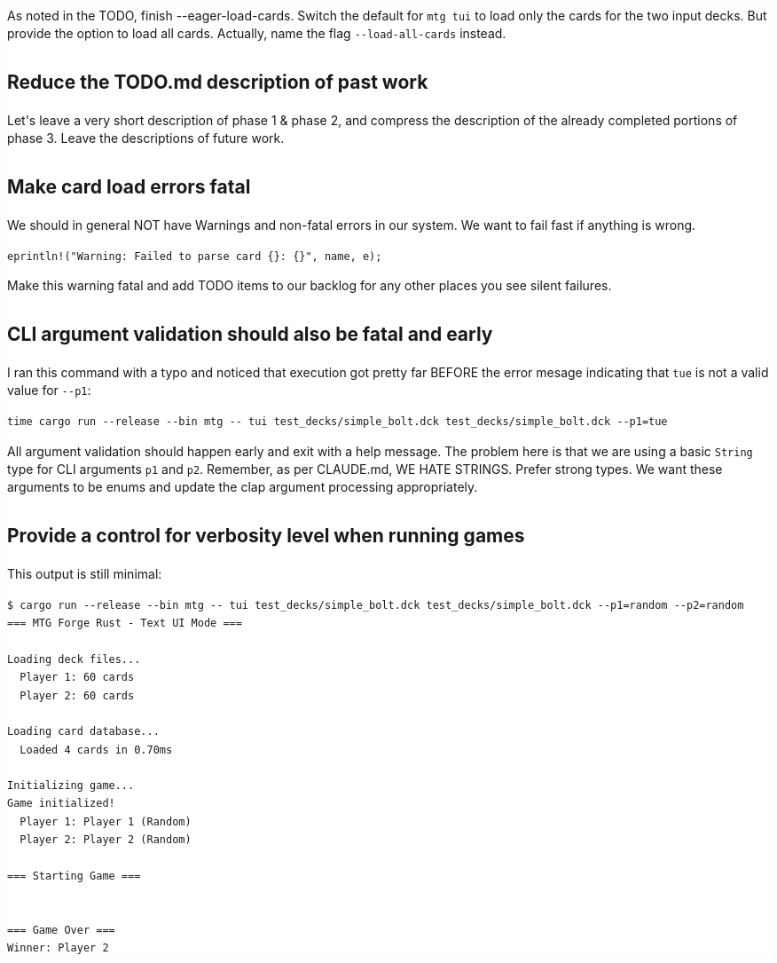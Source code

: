 As noted in the TODO, finish --eager-load-cards. Switch the default
for `mtg tui` to load only the cards for the two input decks.  But
provide the option to load all cards.  Actually, name the flag
`--load-all-cards` instead.



Reduce the TODO.md description of past work
----------------------------------------

Let's leave a very short description of phase 1 & phase 2, and compress the description of the already completed portions of phase 3. Leave the descriptions of future work.


Make card load errors fatal
----------------------------------------

We should in general NOT have Warnings and non-fatal errors in our system. We want to fail fast if anything is wrong.

```
eprintln!("Warning: Failed to parse card {}: {}", name, e);
```

Make this warning fatal and add TODO items to our backlog for any
other places you see silent failures.

CLI argument validation should also be fatal and early
----------------------------------------

I ran this command with a typo and noticed that execution got pretty far BEFORE the error mesage indicating that `tue` is not a valid value for `--p1`:

```
time cargo run --release --bin mtg -- tui test_decks/simple_bolt.dck test_decks/simple_bolt.dck --p1=tue
```

All argument validation should happen early and exit with a help message.  The problem here is that we are using a basic `String` type for CLI arguments `p1` and `p2`. Remember, as per CLAUDE.md, WE HATE STRINGS. Prefer strong types. We want these arguments to be enums and update the clap argument processing appropriately.


Provide a control for verbosity level when running games
----------------------------------------

This output is still minimal:

```
$ cargo run --release --bin mtg -- tui test_decks/simple_bolt.dck test_decks/simple_bolt.dck --p1=random --p2=random
=== MTG Forge Rust - Text UI Mode ===

Loading deck files...
  Player 1: 60 cards
  Player 2: 60 cards

Loading card database...
  Loaded 4 cards in 0.70ms

Initializing game...
Game initialized!
  Player 1: Player 1 (Random)
  Player 2: Player 2 (Random)

=== Starting Game ===


=== Game Over ===
Winner: Player 2
```